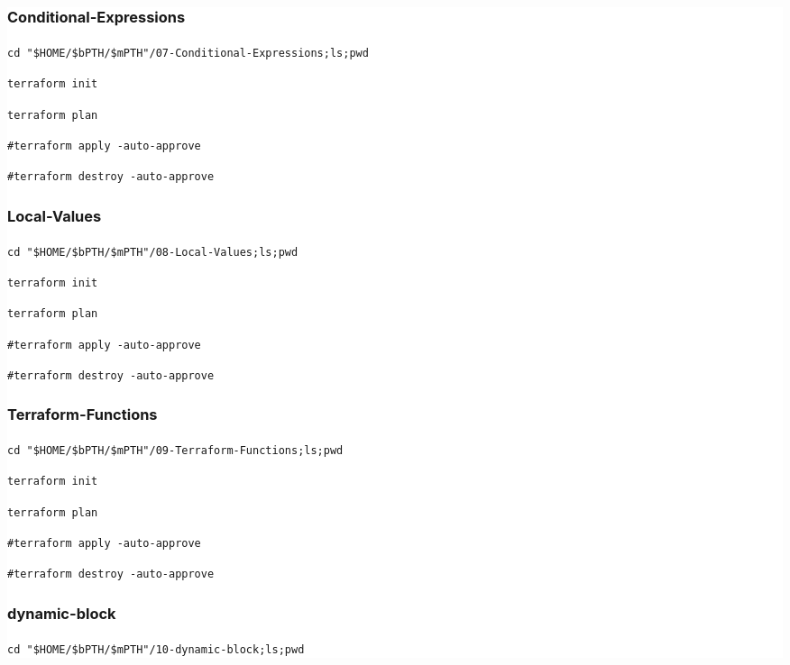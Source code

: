 ### Conditional-Expressions
```
cd "$HOME/$bPTH/$mPTH"/07-Conditional-Expressions;ls;pwd
```
```
terraform init
```
```
terraform plan
```

```
#terraform apply -auto-approve
```

```
#terraform destroy -auto-approve
```

### Local-Values
```
cd "$HOME/$bPTH/$mPTH"/08-Local-Values;ls;pwd
```
```
terraform init
```
```
terraform plan
```

```
#terraform apply -auto-approve
```

```
#terraform destroy -auto-approve
```

### Terraform-Functions
```
cd "$HOME/$bPTH/$mPTH"/09-Terraform-Functions;ls;pwd
```
```
terraform init
```
```
terraform plan
```

```
#terraform apply -auto-approve
```

```
#terraform destroy -auto-approve
```

### dynamic-block
```
cd "$HOME/$bPTH/$mPTH"/10-dynamic-block;ls;pwd
```
